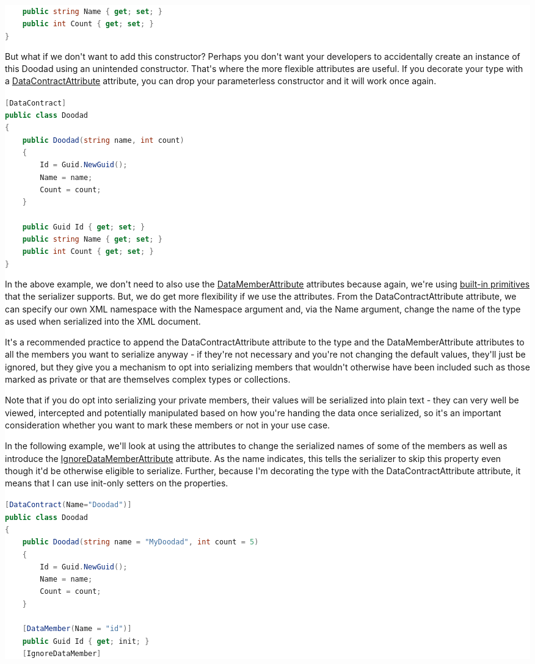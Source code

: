```csharp
    public string Name { get; set; }
    public int Count { get; set; }
}
```

But what if we don't want to add this constructor? Perhaps you don't want your developers to accidentally create an instance of this Doodad using an unintended constructor. That's where the more flexible attributes are useful. If you decorate your type with a [DataContractAttribute](https://learn.microsoft.com/en-us/dotnet/api/system.runtime.serialization.datacontractattribute) attribute, you can drop your parameterless constructor and it will work once again.

```csharp
[DataContract]
public class Doodad
{
    public Doodad(string name, int count)
    {
        Id = Guid.NewGuid();
        Name = name;
        Count = count;
    }

    public Guid Id { get; set; }
    public string Name { get; set; }
    public int Count { get; set; }
}
```

In the above example, we don't need to also use the [DataMemberAttribute](https://learn.microsoft.com/en-us/dotnet/api/system.runtime.serialization.datamemberattribute) attributes because again, we're using [built-in primitives](###supported-primitive-types) that the serializer supports. But, we do get more flexibility if we use the attributes. From the DataContractAttribute attribute, we can specify our own XML namespace with the Namespace argument and, via the Name argument, change the name of the type as used when serialized into the XML document. 

It's a recommended practice to append the DataContractAttribute attribute to the type and the DataMemberAttribute attributes to all the members you want to serialize anyway - if they're not necessary and you're not changing the default values, they'll just be ignored, but they give you a mechanism to opt into serializing members that wouldn't otherwise have been included such as those marked as private or that are themselves complex types or collections.

Note that if you do opt into serializing your private members, their values will be serialized into plain text - they can very well be viewed, intercepted and potentially manipulated based on how you're handing the data once serialized, so it's an important consideration whether you want to mark these members or not in your use case.

In the following example, we'll look at using the attributes to change the serialized names of some of the members as well as introduce the [IgnoreDataMemberAttribute](https://learn.microsoft.com/en-us/dotnet/api/system.runtime.serialization.ignoredatamemberattribute) attribute. As the name indicates, this tells the serializer to skip this property even though it'd be otherwise eligible to serialize. Further, because I'm decorating the type with the DataContractAttribute attribute, it means that I can use init-only setters on the properties.

```csharp
[DataContract(Name="Doodad")]
public class Doodad
{
    public Doodad(string name = "MyDoodad", int count = 5)
    {
        Id = Guid.NewGuid();
        Name = name;
        Count = count;
    }

    [DataMember(Name = "id")]
    public Guid Id { get; init; }
    [IgnoreDataMember]
```